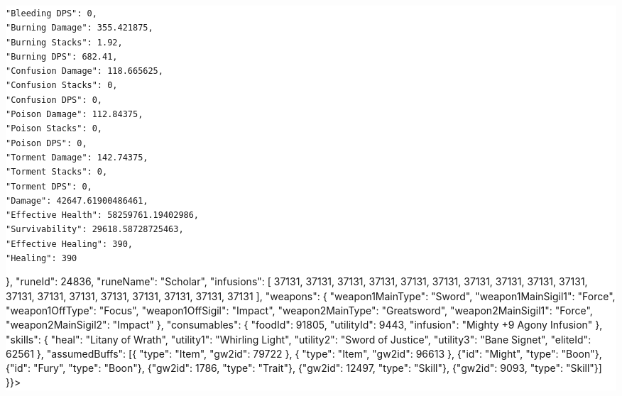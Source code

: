     "Bleeding DPS": 0,
    "Burning Damage": 355.421875,
    "Burning Stacks": 1.92,
    "Burning DPS": 682.41,
    "Confusion Damage": 118.665625,
    "Confusion Stacks": 0,
    "Confusion DPS": 0,
    "Poison Damage": 112.84375,
    "Poison Stacks": 0,
    "Poison DPS": 0,
    "Torment Damage": 142.74375,
    "Torment Stacks": 0,
    "Torment DPS": 0,
    "Damage": 42647.61900486461,
    "Effective Health": 58259761.19402986,
    "Survivability": 29618.58728725463,
    "Effective Healing": 390,
    "Healing": 390
  },
    "runeId": 24836,
    "runeName": "Scholar",
    "infusions": [
      37131, 37131, 37131, 37131, 37131, 37131, 37131,
      37131, 37131, 37131, 37131, 37131, 37131, 37131,
      37131, 37131, 37131, 37131
    ],
    "weapons": {
      "weapon1MainType": "Sword",
      "weapon1MainSigil1": "Force",
      "weapon1OffType": "Focus",
      "weapon1OffSigil": "Impact",
      "weapon2MainType": "Greatsword",
      "weapon2MainSigil1": "Force",
      "weapon2MainSigil2": "Impact"
    },
    "consumables": {
      "foodId": 91805,
      "utilityId": 9443,
      "infusion": "Mighty +9 Agony Infusion"
    },
    "skills": {
      "heal": "Litany of Wrath",
      "utility1": "Whirling Light",
      "utility2": "Sword of Justice",
      "utility3": "Bane Signet",
      "eliteId": 62561
    },
    "assumedBuffs": [{ "type": "Item", "gw2id": 79722 }, { "type": "Item", "gw2id": 96613 }, {"id": "Might", "type": "Boon"}, {"id": "Fury", "type": "Boon"}, {"gw2id": 1786, "type": "Trait"}, {"gw2id": 12497, "type": "Skill"}, {"gw2id": 9093, "type": "Skill"}]
}}>

